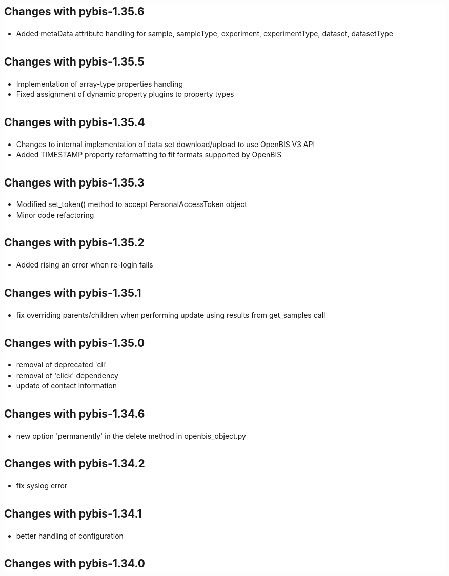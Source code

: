 ## Changes with pybis-1.35.6

- Added metaData attribute handling for sample, sampleType, experiment, experimentType, dataset, datasetType

## Changes with pybis-1.35.5

- Implementation of array-type properties handling
- Fixed assignment of dynamic property plugins to property types 


## Changes with pybis-1.35.4

- Changes to internal implementation of data set download/upload to use OpenBIS V3 API
- Added TIMESTAMP property reformatting to fit formats supported by OpenBIS

## Changes with pybis-1.35.3

- Modified set_token() method to accept PersonalAccessToken object
- Minor code refactoring

## Changes with pybis-1.35.2

- Added rising an error when re-login fails

## Changes with pybis-1.35.1

- fix overriding parents/children when performing update using results from get_samples call

## Changes with pybis-1.35.0

- removal of deprecated 'cli'
- removal of 'click' dependency
- update of contact information

## Changes with pybis-1.34.6

- new option 'permanently' in the delete method in openbis_object.py

## Changes with pybis-1.34.2

- fix syslog error

## Changes with pybis-1.34.1

- better handling of configuration

## Changes with pybis-1.34.0
